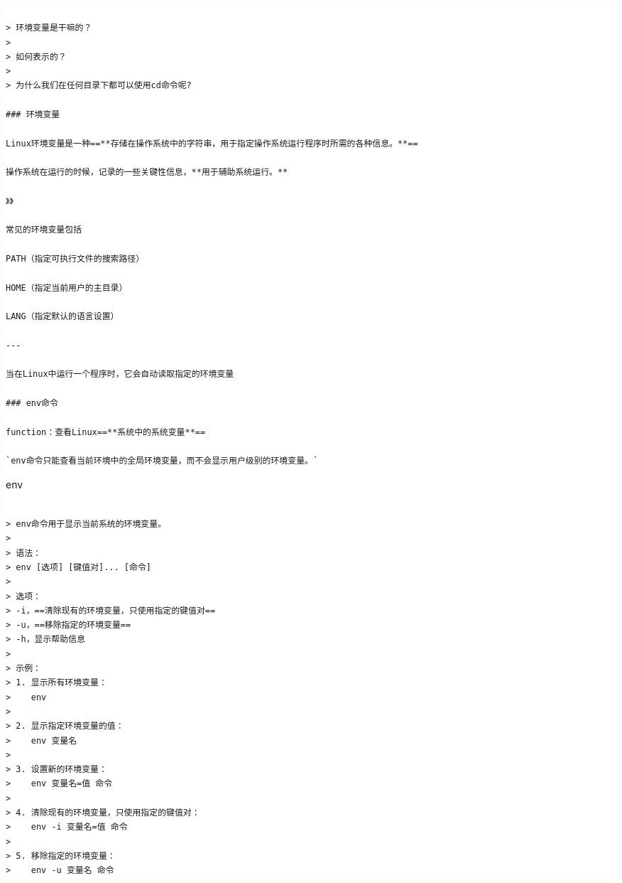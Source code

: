 ```

> 环境变量是干嘛的？
>
> 如何表示的？
>
> 为什么我们在任何目录下都可以使用cd命令呢?

### 环境变量

Linux环境变量是一种==**存储在操作系统中的字符串，用于指定操作系统运行程序时所需的各种信息。**==

操作系统在运行的时候，记录的一些关键性信息，**用于辅助系统运行。**

》》

常见的环境变量包括

PATH（指定可执行文件的搜索路径）

HOME（指定当前用户的主目录）

LANG（指定默认的语言设置）

---

当在Linux中运行一个程序时，它会自动读取指定的环境变量

### env命令

function：查看Linux==**系统中的系统变量**==

`env命令只能查看当前环境中的全局环境变量，而不会显示用户级别的环境变量。`

```
env
```

> env命令用于显示当前系统的环境变量。
>
> 语法：
> env [选项] [键值对]... [命令]
>
> 选项：
> -i，==清除现有的环境变量，只使用指定的键值对==
> -u，==移除指定的环境变量==
> -h，显示帮助信息
>
> 示例：
> 1. 显示所有环境变量：
>    env
>
> 2. 显示指定环境变量的值：
>    env 变量名
>
> 3. 设置新的环境变量：
>    env 变量名=值 命令
>
> 4. 清除现有的环境变量，只使用指定的键值对：
>    env -i 变量名=值 命令
>
> 5. 移除指定的环境变量：
>    env -u 变量名 命令

```